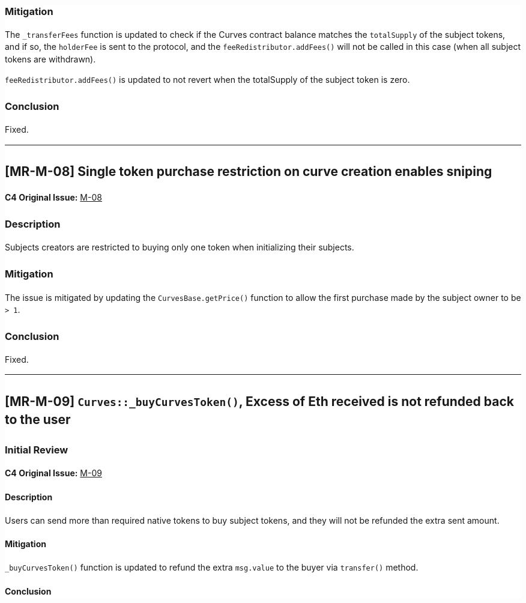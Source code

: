 ### Mitigation

The `_transferFees` function is updated to check if the Curves contract balance matches the `totalSupply` of the subject tokens, and if so, the `holderFee` is sent to the protocol, and the `feeRedistributor.addFees()` will not be called in this case (when all subject tokens are withdrawn).

`feeRedistributor.addFees()` is updated to not revert when the totalSupply of the subject token is zero.

### Conclusion

Fixed.

***

## [MR-M-08] Single token purchase restriction on curve creation enables sniping<a id="mr-m-08" ></a>

**C4 Original Issue:** [M-08](https://github.com/code-423n4/2024-01-curves-findings/issues/243)

### Description

Subjects creators are restricted to buying only one token when initializing their subjects.

### Mitigation

The issue is mitigated by updating the `CurvesBase.getPrice()` function to allow the first purchase made by the subject owner to be `> 1`.

### Conclusion

Fixed.

***

## [MR-M-09] `Curves::_buyCurvesToken()`, Excess of Eth received is not refunded back to the user<a id="mr-m-09" ></a>

### Initial Review 

**C4 Original Issue:** [M-09](https://github.com/code-423n4/2024-01-curves-findings/issues/48)

#### Description

Users can send more than required native tokens to buy subject tokens, and they will not be refunded the extra sent amount.

#### Mitigation

`_buyCurvesToken()` function is updated to refund the extra `msg.value` to the buyer via `transfer()` method.

#### Conclusion
